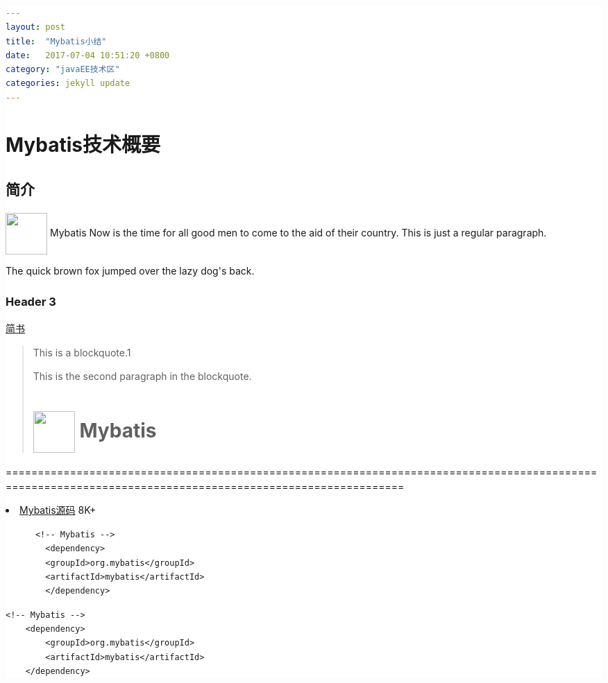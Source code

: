 ```yaml
---
layout: post
title:  "Mybatis小结"
date:   2017-07-04 10:51:20 +0800
category: "javaEE技术区"
categories: jekyll update
---
```

Mybatis技术概要
====================
简介
-------
[](http://www.jianshu.com)
<img src="" height="60" width="60" align="absmiddle"> Mybatis
Now is the time for all good men to come to
the aid of their country. This is just a
regular paragraph.

The quick brown fox jumped over the lazy
dog's back.
### Header 3
[简书](http://www.jianshu.com)
> This is a blockquote.1
>
> This is the second paragraph in the blockquote.
>
> # <img src="https://timgsa.baidu.com/timg?image&quality=80&size=b9999_10000&sec=1502535287&di=185cd869835150ebb4c356d7c598e692&imgtype=jpg&er=1&src=http%3A%2F%2Fimg.phperz.com%2Fdata%2Fimg%2F20161212%2F1481555188_3134.png" height="60" width="60" align="absmiddle"> Mybatis
==========================================================================================================================================================

[TOC levels=2,3]: # "Table of Contents"
<div class="list-group">
    <li class="list-group-item justify-content-between list-group-item-success">
        <a href="https://github.com/ChangfengHU/MYbatis" target="_blank">Mybatis源码</a>
        <span class="badge badge-default badge-pill">8K+</span>
    </li>
    
</div>

	      <!-- Mybatis -->
            <dependency>
            <groupId>org.mybatis</groupId>
            <artifactId>mybatis</artifactId>
	     	</dependency>
```
<!-- Mybatis -->
	<dependency>
		<groupId>org.mybatis</groupId>
		<artifactId>mybatis</artifactId>
	</dependency>

```


[CommonMark]: http://commonmark.org/
[commonmark-java]: https://github.com/atlassian/commonmark-java
[Copy Jira]: https://github.com/vsch/idea-multimarkdown/raw/master/resources/icons/editor_actions/Copy_jira.png
[Copy Markdown to HTML formatted text]: https://github.com/vsch/idea-multimarkdown/wiki/Enhanced-Features#copy-markdown-to-html-formatted-text
[Craig's List]: http://montreal.en.craigslist.ca/
[flexmark-java]: https://github.com/vsch/flexmark-java
[GitHub]: https://github.com/vsch/laravel-translation-manager
[GitHub-userscripts]: https://github.com/Mottie/GitHub-userscripts
[holgerbrandl/pasteimages]: https://github.com/holgerbrandl/pasteimages
[intellij-markdown]: https://github.com/valich/intellij-markdown
[Markdown]: http://daringfireball.net/projects/markdown
[Markdown Navigator]: http://vladsch.com/product/markdown-navigator
[Markdown Support]: https://plugins.jetbrains.com/plugin/7793?pr=
[Modifying Link Processing]: https://github.com/vsch/idea-multimarkdown/wiki/Modifying-Link-Processing
[MultiMarkdown]: http://fletcherpenney.net/multimarkdown/
[nicoulaj]: https://github.com/nicoulaj
[nicoulaj/idea-markdown plugin]: https://github.com/nicoulaj/idea-markdown
[Pandoc]: http://pandoc.org/MANUAL.html#pandocs-markdown
[pegdown]: http://pegdown.org
[sirthias]: https://github.com/sirthias
[Version Notes]: https://github.com/vsch/idea-multimarkdown/blob/master/resources/META-INF/VERSION.md
[.gitignore]: http://hsz.mobi
[Android Studio]: http://developer.android.com/sdk/installing/studio.html
[AppCode]: http://www.jetbrains.com/objc
[CLion]: https://www.jetbrains.com/clion
[DataGrip]: https://www.jetbrains.com/datagrip
[GitHub Issues]: https://github.com/vsch/idea-multimarkdown/issues
[GitHub Issues page]: https://github.com/vsch/idea-multimarkdown/issues/
[GitHub wiki in IntelliJ IDE]: https://github.com/vsch/idea-multimarkdown/wiki/Adding-GitHub-Wiki-to-IntelliJ-Project
[GitHub Wiki pages]: https://github.com/vsch/idea-multimarkdown/wiki
[IntelliJ IDEA]: http://www.jetbrains.com/idea
[Jekyll]: https://jekyllrb.com
[JetBrains plugin comment and rate page]: https://plugins.jetbrains.com/plugin/writeComment?pr=&pluginId=7896
[JetBrains plugin page]: https://plugins.jetbrains.com/plugin?pr=&pluginId=7896
[Kotlin]: http://kotlinlang.org
[Kramdown]: http://kramdown.gettalong.org/
[PhpExtra]: https://michelf.ca/projects/php-markdown/extra/
[PhpStorm]: http://www.jetbrains.com/phpstorm
[Pipe Table Formatter]: https://github.com/anton-dev-ua/PipeTableFormatter
[PyCharm]: http://www.jetbrains.com/pycharm
[RubyMine]: http://www.jetbrains.com/ruby
[sirthias/pegdown]: https://github.com/sirthias/pegdown
[vsch/pegdown]: https://github.com/vsch/pegdown/tree/develop
[WebStorm]: http://www.jetbrains.com/webstorm
[Wiki]: https://github.com/vsch/idea-multimarkdown/wiki